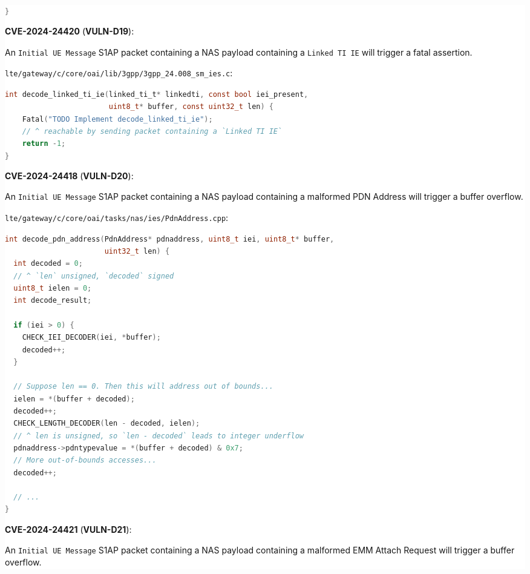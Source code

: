 ```c
}
```

**CVE-2024-24420** (**VULN-D19**):

An `Initial UE Message` S1AP packet containing a NAS payload containing a `Linked TI IE` will trigger a fatal assertion.

`lte/gateway/c/core/oai/lib/3gpp/3gpp_24.008_sm_ies.c`:
```c
int decode_linked_ti_ie(linked_ti_t* linkedti, const bool iei_present,
                        uint8_t* buffer, const uint32_t len) {
    Fatal("TODO Implement decode_linked_ti_ie");
    // ^ reachable by sending packet containing a `Linked TI IE`
    return -1;
}
```

**CVE-2024-24418** (**VULN-D20**):

An `Initial UE Message` S1AP packet containing a NAS payload containing a malformed PDN Address will trigger a buffer overflow.

`lte/gateway/c/core/oai/tasks/nas/ies/PdnAddress.cpp`:
```cpp
int decode_pdn_address(PdnAddress* pdnaddress, uint8_t iei, uint8_t* buffer,
                       uint32_t len) {
  int decoded = 0;
  // ^ `len` unsigned, `decoded` signed
  uint8_t ielen = 0;
  int decode_result;

  if (iei > 0) {
    CHECK_IEI_DECODER(iei, *buffer);
    decoded++;
  }

  // Suppose len == 0. Then this will address out of bounds...
  ielen = *(buffer + decoded);
  decoded++; 
  CHECK_LENGTH_DECODER(len - decoded, ielen);
  // ^ len is unsigned, so `len - decoded` leads to integer underflow
  pdnaddress->pdntypevalue = *(buffer + decoded) & 0x7;
  // More out-of-bounds accesses...
  decoded++;

  // ...
}
```

**CVE-2024-24421** (**VULN-D21**):

An `Initial UE Message` S1AP packet containing a NAS payload containing a malformed EMM Attach Request will trigger a buffer overflow.
